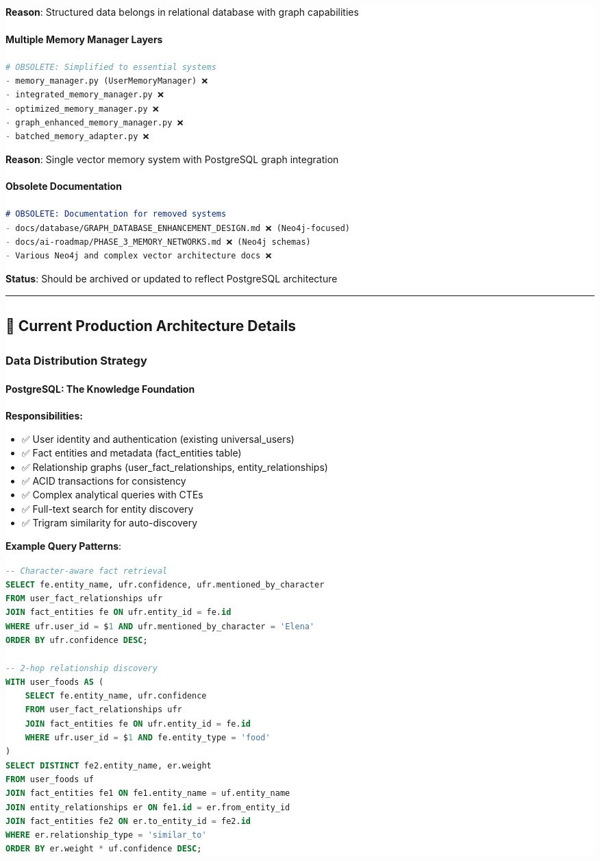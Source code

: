 **Reason**: Structured data belongs in relational database with graph capabilities

#### **Multiple Memory Manager Layers**
```python
# OBSOLETE: Simplified to essential systems
- memory_manager.py (UserMemoryManager) ❌
- integrated_memory_manager.py ❌
- optimized_memory_manager.py ❌
- graph_enhanced_memory_manager.py ❌
- batched_memory_adapter.py ❌
```

**Reason**: Single vector memory system with PostgreSQL graph integration

#### **Obsolete Documentation**
```markdown
# OBSOLETE: Documentation for removed systems
- docs/database/GRAPH_DATABASE_ENHANCEMENT_DESIGN.md ❌ (Neo4j-focused)
- docs/ai-roadmap/PHASE_3_MEMORY_NETWORKS.md ❌ (Neo4j schemas)
- Various Neo4j and complex vector architecture docs ❌
```

**Status**: Should be archived or updated to reflect PostgreSQL architecture

---

## 🎯 Current Production Architecture Details

### **Data Distribution Strategy**

#### **PostgreSQL: The Knowledge Foundation**
**Responsibilities:**
- ✅ User identity and authentication (existing universal_users)
- ✅ Fact entities and metadata (fact_entities table)
- ✅ Relationship graphs (user_fact_relationships, entity_relationships)
- ✅ ACID transactions for consistency
- ✅ Complex analytical queries with CTEs
- ✅ Full-text search for entity discovery
- ✅ Trigram similarity for auto-discovery

**Example Query Patterns**:
```sql
-- Character-aware fact retrieval
SELECT fe.entity_name, ufr.confidence, ufr.mentioned_by_character
FROM user_fact_relationships ufr
JOIN fact_entities fe ON ufr.entity_id = fe.id  
WHERE ufr.user_id = $1 AND ufr.mentioned_by_character = 'Elena'
ORDER BY ufr.confidence DESC;

-- 2-hop relationship discovery
WITH user_foods AS (
    SELECT fe.entity_name, ufr.confidence
    FROM user_fact_relationships ufr
    JOIN fact_entities fe ON ufr.entity_id = fe.id
    WHERE ufr.user_id = $1 AND fe.entity_type = 'food'
)
SELECT DISTINCT fe2.entity_name, er.weight
FROM user_foods uf
JOIN fact_entities fe1 ON fe1.entity_name = uf.entity_name
JOIN entity_relationships er ON fe1.id = er.from_entity_id
JOIN fact_entities fe2 ON er.to_entity_id = fe2.id
WHERE er.relationship_type = 'similar_to'
ORDER BY er.weight * uf.confidence DESC;
```
